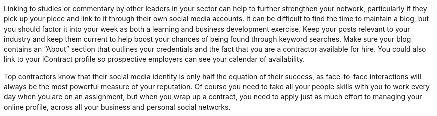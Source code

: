 Linking to studies or commentary by other leaders in your sector can help
to further strengthen your network, particularly if they pick up your piece
and link to it through their own social media accounts. It can be difficult to
find the time to maintain a blog, but you should factor it into your week as
both a learning and business development exercise. Keep your posts
relevant to your industry and keep them current to help boost your chances
of being found through keyword searches. Make sure your blog contains an
“About” section that outlines your credentials and the fact that you are a
contractor available for hire. You could also link to your iContract profile so
prospective employers can see your calendar of availability.

Top contractors know that their social media identity is only half the
equation of their success, as face-to-face interactions will always be the
most powerful measure of your reputation. Of course you need to take all
your people skills with you to work every day when you are on an
assignment, but when you wrap up a contract, you need to apply just as
much effort to managing your online profile, across all your business and
personal social networks.

